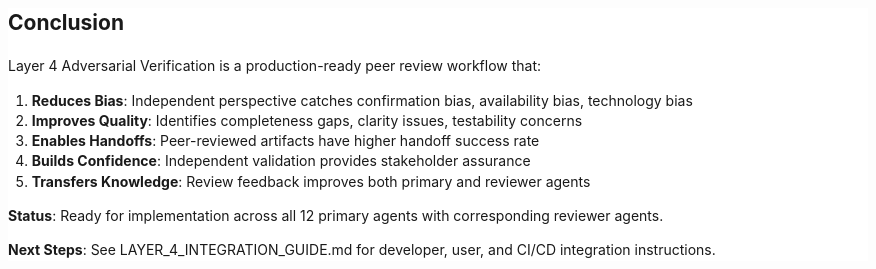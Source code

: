 
## Conclusion

Layer 4 Adversarial Verification is a production-ready peer review workflow that:

1. **Reduces Bias**: Independent perspective catches confirmation bias, availability bias, technology bias
2. **Improves Quality**: Identifies completeness gaps, clarity issues, testability concerns
3. **Enables Handoffs**: Peer-reviewed artifacts have higher handoff success rate
4. **Builds Confidence**: Independent validation provides stakeholder assurance
5. **Transfers Knowledge**: Review feedback improves both primary and reviewer agents

**Status**: Ready for implementation across all 12 primary agents with corresponding reviewer agents.

**Next Steps**: See LAYER_4_INTEGRATION_GUIDE.md for developer, user, and CI/CD integration instructions.
